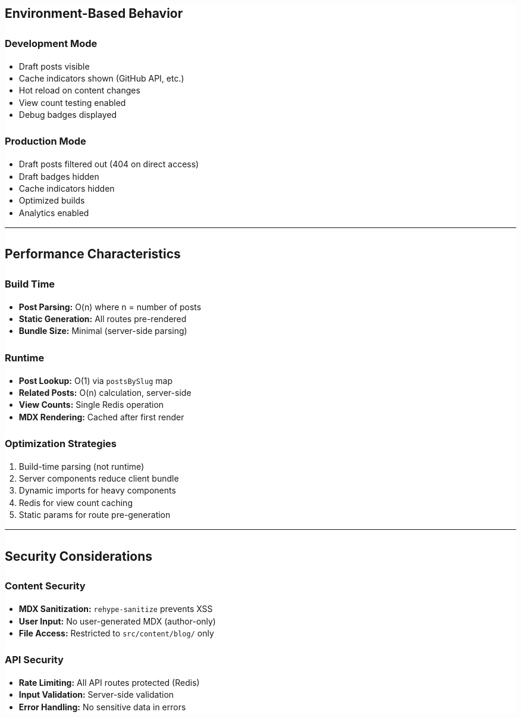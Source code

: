
## Environment-Based Behavior

### Development Mode
- Draft posts visible
- Cache indicators shown (GitHub API, etc.)
- Hot reload on content changes
- View count testing enabled
- Debug badges displayed

### Production Mode
- Draft posts filtered out (404 on direct access)
- Draft badges hidden
- Cache indicators hidden
- Optimized builds
- Analytics enabled

---

## Performance Characteristics

### Build Time
- **Post Parsing:** O(n) where n = number of posts
- **Static Generation:** All routes pre-rendered
- **Bundle Size:** Minimal (server-side parsing)

### Runtime
- **Post Lookup:** O(1) via `postsBySlug` map
- **Related Posts:** O(n) calculation, server-side
- **View Counts:** Single Redis operation
- **MDX Rendering:** Cached after first render

### Optimization Strategies
1. Build-time parsing (not runtime)
2. Server components reduce client bundle
3. Dynamic imports for heavy components
4. Redis for view count caching
5. Static params for route pre-generation

---

## Security Considerations

### Content Security
- **MDX Sanitization:** `rehype-sanitize` prevents XSS
- **User Input:** No user-generated MDX (author-only)
- **File Access:** Restricted to `src/content/blog/` only

### API Security
- **Rate Limiting:** All API routes protected (Redis)
- **Input Validation:** Server-side validation
- **Error Handling:** No sensitive data in errors
